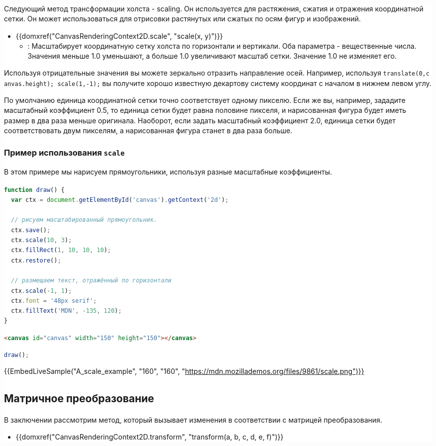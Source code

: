 Следующий метод трансформации холста - scaling. Он используется для растяжения, сжатия и отражения координатной сетки. Он может использоваться для отрисовки растянутых или сжатых по осям фигур и изображений.

- {{domxref("CanvasRenderingContext2D.scale", "scale(x, y)")}}
  - : Масштабирует координатную сетку холста по горизонтали и вертикали. Оба параметра - вещественные числа. Значения меньше 1.0 уменьшают, а больше 1.0 увеличивают масштаб сетки. Значение 1.0 не изменяет его.

Используя отрицательные значения вы можете зеркально отразить направление осей. Например, используя `translate(0,canvas.height); scale(1,-1);` вы получите хорошо известную декартову систему координат с началом в нижнем левом углу.

По умолчанию единица координатной сетки точно соответствует одному пикселю. Если же вы, например, зададите масштабный коэффициент 0.5, то единица сетки будет равна половине пикселя, и нарисованная фигура будет иметь размер в два раза меньше оригинала. Наоборот, если задать масштабный коэффициент 2.0, единица сетки будет соответствовать двум пикселям, а нарисованная фигура станет в два раза больше.

### Пример использования `scale`

В этом примере мы нарисуем прямоугольники, используя разные масштабные коэффициенты.

```js
function draw() {
  var ctx = document.getElementById('canvas').getContext('2d');

  // рисуем масштабированный прямоугольник.
  ctx.save();
  ctx.scale(10, 3);
  ctx.fillRect(1, 10, 10, 10);
  ctx.restore();

  // размещаем текст, отражённый по горизонтали
  ctx.scale(-1, 1);
  ctx.font = '48px serif';
  ctx.fillText('MDN', -135, 120);
}
```

```html hidden
<canvas id="canvas" width="150" height="150"></canvas>
```

```js hidden
draw();
```

{{EmbedLiveSample("A_scale_example", "160", "160", "https://mdn.mozillademos.org/files/9861/scale.png")}}

## Матричное преобразование

В заключении рассмотрим метод, который вызывает изменения в соответствии с матрицей преобразования.

- {{domxref("CanvasRenderingContext2D.transform", "transform(a, b, c, d, e, f)")}}
